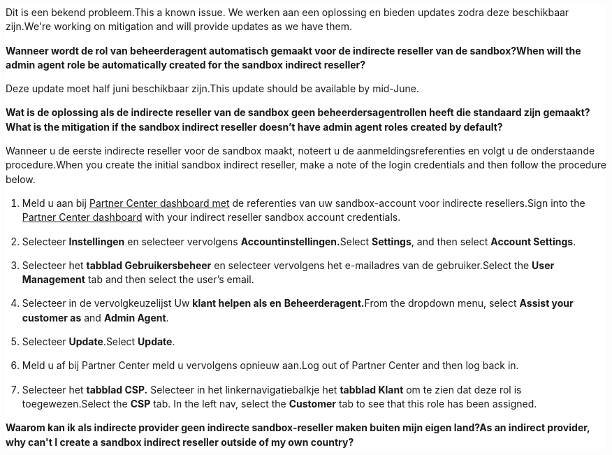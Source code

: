 <span data-ttu-id="2d72d-123">Dit is een bekend probleem.</span><span class="sxs-lookup"><span data-stu-id="2d72d-123">This a known issue.</span></span> <span data-ttu-id="2d72d-124">We werken aan een oplossing en bieden updates zodra deze beschikbaar zijn.</span><span class="sxs-lookup"><span data-stu-id="2d72d-124">We're working on mitigation and will provide updates as we have them.</span></span>

<span data-ttu-id="2d72d-125">**Wanneer wordt de rol van beheerderagent automatisch gemaakt voor de indirecte reseller van de sandbox?**</span><span class="sxs-lookup"><span data-stu-id="2d72d-125">**When will the admin agent role be automatically created for the sandbox indirect reseller?**</span></span>

<span data-ttu-id="2d72d-126">Deze update moet half juni beschikbaar zijn.</span><span class="sxs-lookup"><span data-stu-id="2d72d-126">This update should be available by mid-June.</span></span>

<span data-ttu-id="2d72d-127">**Wat is de oplossing als de indirecte reseller van de sandbox geen beheerdersagentrollen heeft die standaard zijn gemaakt?**</span><span class="sxs-lookup"><span data-stu-id="2d72d-127">**What is the mitigation if the sandbox indirect reseller doesn’t have admin agent roles created by default?**</span></span>

<span data-ttu-id="2d72d-128">Wanneer u de eerste indirecte reseller voor de sandbox maakt, noteert u de aanmeldingsreferenties en volgt u de onderstaande procedure.</span><span class="sxs-lookup"><span data-stu-id="2d72d-128">When you create the initial sandbox indirect reseller, make a note of the login credentials and then follow the procedure below.</span></span>

1. <span data-ttu-id="2d72d-129">Meld u aan bij [Partner Center dashboard met](https://partner.microsoft.com/dashboard/) de referenties van uw sandbox-account voor indirecte resellers.</span><span class="sxs-lookup"><span data-stu-id="2d72d-129">Sign into the [Partner Center dashboard](https://partner.microsoft.com/dashboard/) with your indirect reseller sandbox account credentials.</span></span>

2. <span data-ttu-id="2d72d-130">Selecteer **Instellingen** en selecteer vervolgens **Accountinstellingen.**</span><span class="sxs-lookup"><span data-stu-id="2d72d-130">Select **Settings**, and then select **Account Settings**.</span></span>

3. <span data-ttu-id="2d72d-131">Selecteer het **tabblad Gebruikersbeheer** en selecteer vervolgens het e-mailadres van de gebruiker.</span><span class="sxs-lookup"><span data-stu-id="2d72d-131">Select the **User Management** tab and then select the user’s email.</span></span>

4. <span data-ttu-id="2d72d-132">Selecteer in de vervolgkeuzelijst Uw **klant helpen als en** **Beheerderagent.**</span><span class="sxs-lookup"><span data-stu-id="2d72d-132">From the dropdown menu, select **Assist your customer as** and **Admin Agent**.</span></span>

5. <span data-ttu-id="2d72d-133">Selecteer **Update**.</span><span class="sxs-lookup"><span data-stu-id="2d72d-133">Select **Update**.</span></span>

6. <span data-ttu-id="2d72d-134">Meld u af bij Partner Center meld u vervolgens opnieuw aan.</span><span class="sxs-lookup"><span data-stu-id="2d72d-134">Log out of Partner Center and then log back in.</span></span>

7. <span data-ttu-id="2d72d-135">Selecteer het **tabblad CSP.** Selecteer in het linkernavigatiebalkje het **tabblad Klant** om te zien dat deze rol is toegewezen.</span><span class="sxs-lookup"><span data-stu-id="2d72d-135">Select the **CSP** tab. In the left nav, select the **Customer** tab to see that this role has been assigned.</span></span>

<span data-ttu-id="2d72d-136">**Waarom kan ik als indirecte provider geen indirecte sandbox-reseller maken buiten mijn eigen land?**</span><span class="sxs-lookup"><span data-stu-id="2d72d-136">**As an indirect provider, why can't I create a sandbox indirect reseller outside of my own country?**</span></span>
